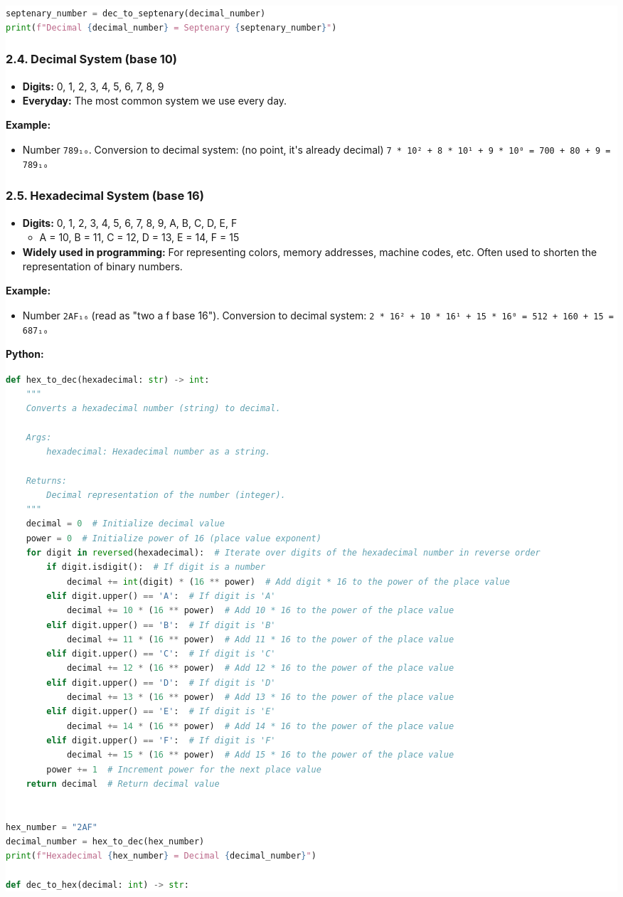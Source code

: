 ```python
septenary_number = dec_to_septenary(decimal_number)
print(f"Decimal {decimal_number} = Septenary {septenary_number}")
```

### 2.4. Decimal System (base 10)

*   **Digits:** 0, 1, 2, 3, 4, 5, 6, 7, 8, 9
*   **Everyday:** The most common system we use every day.

**Example:**

*   Number `789₁₀`. Conversion to decimal system: (no point, it's already decimal)
    `7 * 10² + 8 * 10¹ + 9 * 10⁰ = 700 + 80 + 9 = 789₁₀`

### 2.5. Hexadecimal System (base 16)

*   **Digits:** 0, 1, 2, 3, 4, 5, 6, 7, 8, 9, A, B, C, D, E, F
    *   A = 10, B = 11, C = 12, D = 13, E = 14, F = 15
*   **Widely used in programming:** For representing colors, memory addresses, machine codes, etc. Often used to shorten the representation of binary numbers.

**Example:**

*   Number `2AF₁₆` (read as "two a f base 16"). Conversion to decimal system:
    `2 * 16² + 10 * 16¹ + 15 * 16⁰ = 512 + 160 + 15 = 687₁₀`

**Python:**

```python
def hex_to_dec(hexadecimal: str) -> int:
    """
    Converts a hexadecimal number (string) to decimal.

    Args:
        hexadecimal: Hexadecimal number as a string.

    Returns:
        Decimal representation of the number (integer).
    """
    decimal = 0  # Initialize decimal value
    power = 0  # Initialize power of 16 (place value exponent)
    for digit in reversed(hexadecimal):  # Iterate over digits of the hexadecimal number in reverse order
        if digit.isdigit():  # If digit is a number
            decimal += int(digit) * (16 ** power)  # Add digit * 16 to the power of the place value
        elif digit.upper() == 'A':  # If digit is 'A'
            decimal += 10 * (16 ** power)  # Add 10 * 16 to the power of the place value
        elif digit.upper() == 'B':  # If digit is 'B'
            decimal += 11 * (16 ** power)  # Add 11 * 16 to the power of the place value
        elif digit.upper() == 'C':  # If digit is 'C'
            decimal += 12 * (16 ** power)  # Add 12 * 16 to the power of the place value
        elif digit.upper() == 'D':  # If digit is 'D'
            decimal += 13 * (16 ** power)  # Add 13 * 16 to the power of the place value
        elif digit.upper() == 'E':  # If digit is 'E'
            decimal += 14 * (16 ** power)  # Add 14 * 16 to the power of the place value
        elif digit.upper() == 'F':  # If digit is 'F'
            decimal += 15 * (16 ** power)  # Add 15 * 16 to the power of the place value
        power += 1  # Increment power for the next place value
    return decimal  # Return decimal value


hex_number = "2AF"
decimal_number = hex_to_dec(hex_number)
print(f"Hexadecimal {hex_number} = Decimal {decimal_number}")

def dec_to_hex(decimal: int) -> str:
```
